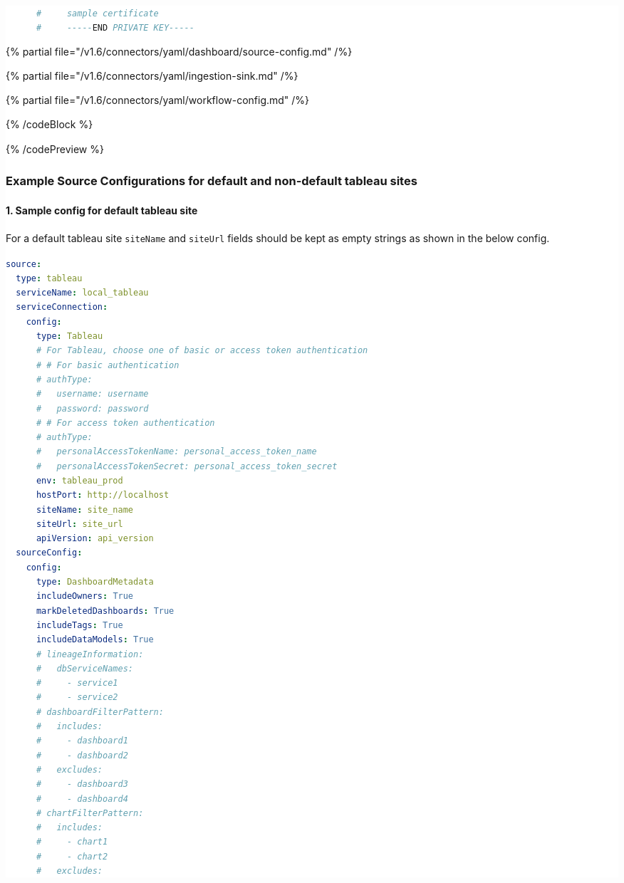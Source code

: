 ```yaml {% srNumber=14 %}
      #     sample certificate
      #     -----END PRIVATE KEY-----
```


{% partial file="/v1.6/connectors/yaml/dashboard/source-config.md" /%}

{% partial file="/v1.6/connectors/yaml/ingestion-sink.md" /%}

{% partial file="/v1.6/connectors/yaml/workflow-config.md" /%}

{% /codeBlock %}

{% /codePreview %}

### Example Source Configurations for default and non-default tableau sites

#### 1. Sample config for default tableau site

For a default tableau site `siteName` and `siteUrl` fields should be kept as empty strings as shown in the below config.

```yaml
source:
  type: tableau
  serviceName: local_tableau
  serviceConnection:
    config:
      type: Tableau
      # For Tableau, choose one of basic or access token authentication
      # # For basic authentication
      # authType:
      #   username: username
      #   password: password
      # # For access token authentication
      # authType:
      #   personalAccessTokenName: personal_access_token_name
      #   personalAccessTokenSecret: personal_access_token_secret
      env: tableau_prod
      hostPort: http://localhost
      siteName: site_name
      siteUrl: site_url
      apiVersion: api_version
  sourceConfig:
    config:
      type: DashboardMetadata
      includeOwners: True
      markDeletedDashboards: True
      includeTags: True
      includeDataModels: True
      # lineageInformation:
      #   dbServiceNames:
      #     - service1
      #     - service2
      # dashboardFilterPattern:
      #   includes:
      #     - dashboard1
      #     - dashboard2
      #   excludes:
      #     - dashboard3
      #     - dashboard4
      # chartFilterPattern:
      #   includes:
      #     - chart1
      #     - chart2
      #   excludes:
```